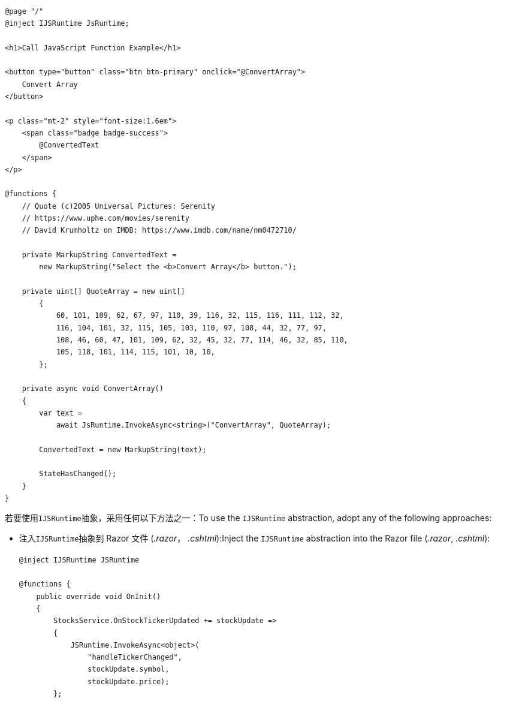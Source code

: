 ```cshtml
@page "/"
@inject IJSRuntime JsRuntime;

<h1>Call JavaScript Function Example</h1>

<button type="button" class="btn btn-primary" onclick="@ConvertArray">
    Convert Array
</button>

<p class="mt-2" style="font-size:1.6em">
    <span class="badge badge-success">
        @ConvertedText
    </span>
</p>

@functions {
    // Quote (c)2005 Universal Pictures: Serenity
    // https://www.uphe.com/movies/serenity
    // David Krumholtz on IMDB: https://www.imdb.com/name/nm0472710/

    private MarkupString ConvertedText =
        new MarkupString("Select the <b>Convert Array</b> button.");

    private uint[] QuoteArray = new uint[]
        {
            60, 101, 109, 62, 67, 97, 110, 39, 116, 32, 115, 116, 111, 112, 32,
            116, 104, 101, 32, 115, 105, 103, 110, 97, 108, 44, 32, 77, 97,
            108, 46, 60, 47, 101, 109, 62, 32, 45, 32, 77, 114, 46, 32, 85, 110,
            105, 118, 101, 114, 115, 101, 10, 10,
        };

    private async void ConvertArray()
    {
        var text =
            await JsRuntime.InvokeAsync<string>("ConvertArray", QuoteArray);

        ConvertedText = new MarkupString(text);

        StateHasChanged();
    }
}
```

<span data-ttu-id="7e323-128">若要使用`IJSRuntime`抽象，采用任何以下方法之一：</span><span class="sxs-lookup"><span data-stu-id="7e323-128">To use the `IJSRuntime` abstraction, adopt any of the following approaches:</span></span>

* <span data-ttu-id="7e323-129">注入`IJSRuntime`抽象到 Razor 文件 (*.razor*， *.cshtml*):</span><span class="sxs-lookup"><span data-stu-id="7e323-129">Inject the `IJSRuntime` abstraction into the Razor file (*.razor*, *.cshtml*):</span></span>

  ```cshtml
  @inject IJSRuntime JSRuntime

  @functions {
      public override void OnInit()
      {
          StocksService.OnStockTickerUpdated += stockUpdate =>
          {
              JSRuntime.InvokeAsync<object>(
                  "handleTickerChanged",
                  stockUpdate.symbol,
                  stockUpdate.price);
          };
  ```